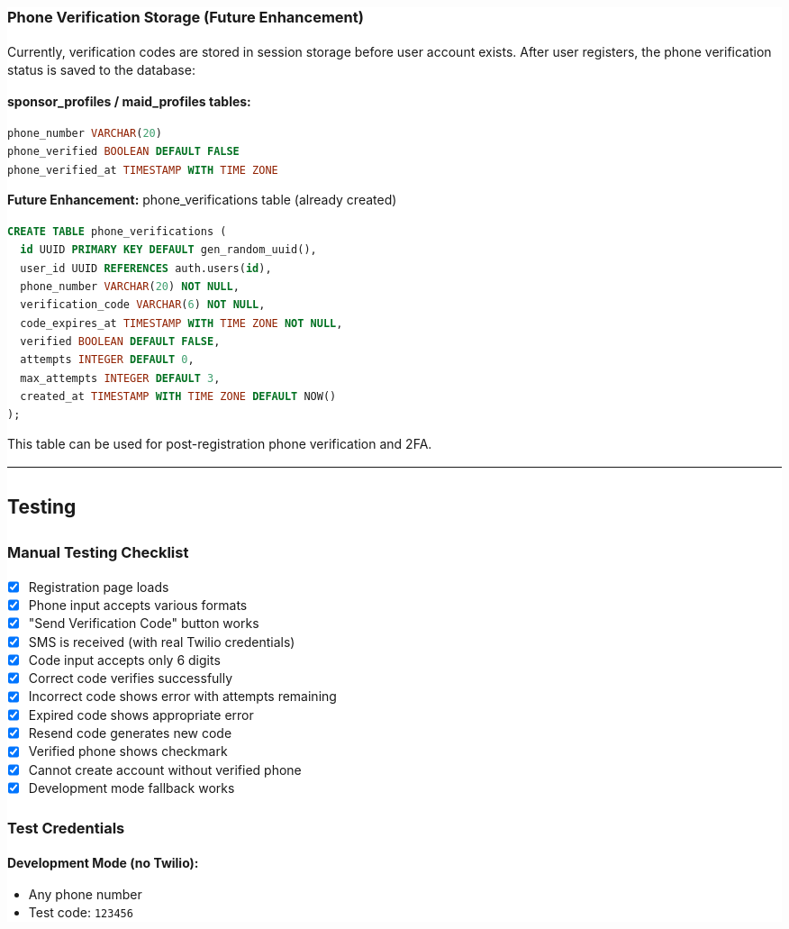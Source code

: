 ### Phone Verification Storage (Future Enhancement)

Currently, verification codes are stored in session storage before user account exists. After user registers, the phone verification status is saved to the database:

**sponsor_profiles / maid_profiles tables:**
```sql
phone_number VARCHAR(20)
phone_verified BOOLEAN DEFAULT FALSE
phone_verified_at TIMESTAMP WITH TIME ZONE
```

**Future Enhancement:** phone_verifications table (already created)
```sql
CREATE TABLE phone_verifications (
  id UUID PRIMARY KEY DEFAULT gen_random_uuid(),
  user_id UUID REFERENCES auth.users(id),
  phone_number VARCHAR(20) NOT NULL,
  verification_code VARCHAR(6) NOT NULL,
  code_expires_at TIMESTAMP WITH TIME ZONE NOT NULL,
  verified BOOLEAN DEFAULT FALSE,
  attempts INTEGER DEFAULT 0,
  max_attempts INTEGER DEFAULT 3,
  created_at TIMESTAMP WITH TIME ZONE DEFAULT NOW()
);
```

This table can be used for post-registration phone verification and 2FA.

---

## Testing

### Manual Testing Checklist

- [x] Registration page loads
- [x] Phone input accepts various formats
- [x] "Send Verification Code" button works
- [x] SMS is received (with real Twilio credentials)
- [x] Code input accepts only 6 digits
- [x] Correct code verifies successfully
- [x] Incorrect code shows error with attempts remaining
- [x] Expired code shows appropriate error
- [x] Resend code generates new code
- [x] Verified phone shows checkmark
- [x] Cannot create account without verified phone
- [x] Development mode fallback works

### Test Credentials

**Development Mode (no Twilio):**
- Any phone number
- Test code: `123456`
